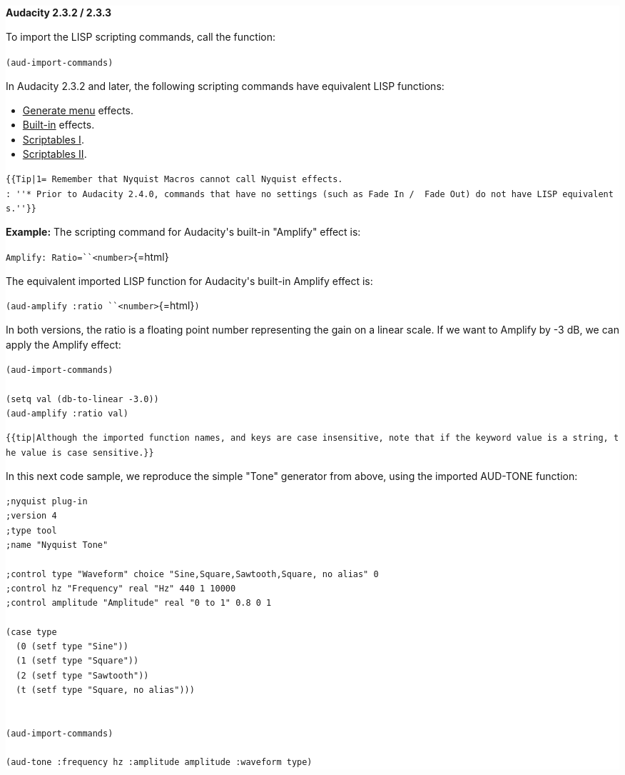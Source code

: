 **Audacity 2.3.2 / 2.3.3**

To import the LISP scripting commands, call the function:

&#x20;`(aud-import-commands)`

In Audacity 2.3.2 and later, the following scripting commands have equivalent LISP functions:

* [Generate menu](https://manual.audacityteam.org/man/generate\_menu.html) effects.
* [Built-in](https://manual.audacityteam.org/man/effect\_menu\_built\_in.html) effects.
* [Scriptables I](https://manual.audacityteam.org/man/extra\_menu\_scriptables\_i.html).
* [Scriptables II](https://manual.audacityteam.org/man/extra\_menu\_scriptables\_ii.html).

```
{{Tip|1= Remember that Nyquist Macros cannot call Nyquist effects.
: ''* Prior to Audacity 2.4.0, commands that have no settings (such as Fade In /  Fade Out) do not have LISP equivalents.''}}
```

**Example:** The scripting command for Audacity's built-in "Amplify" effect is:

&#x20;`Amplify: Ratio=``<number>`{=html}

The equivalent imported LISP function for Audacity's built-in Amplify effect is:

&#x20;`(aud-amplify :ratio ``<number>`{=html}`)`

In both versions, the ratio is a floating point number representing the gain on a linear scale. If we want to Amplify by -3 dB, we can apply the Amplify effect:

```
(aud-import-commands)

(setq val (db-to-linear -3.0))
(aud-amplify :ratio val)
```

```
{{tip|Although the imported function names, and keys are case insensitive, note that if the keyword value is a string, the value is case sensitive.}}
```

In this next code sample, we reproduce the simple "Tone" generator from above, using the imported AUD-TONE function:

```
;nyquist plug-in
;version 4
;type tool
;name "Nyquist Tone"

;control type "Waveform" choice "Sine,Square,Sawtooth,Square, no alias" 0
;control hz "Frequency" real "Hz" 440 1 10000
;control amplitude "Amplitude" real "0 to 1" 0.8 0 1

(case type
  (0 (setf type "Sine"))
  (1 (setf type "Square"))
  (2 (setf type "Sawtooth"))
  (t (setf type "Square, no alias")))


(aud-import-commands)

(aud-tone :frequency hz :amplitude amplitude :waveform type)
```
